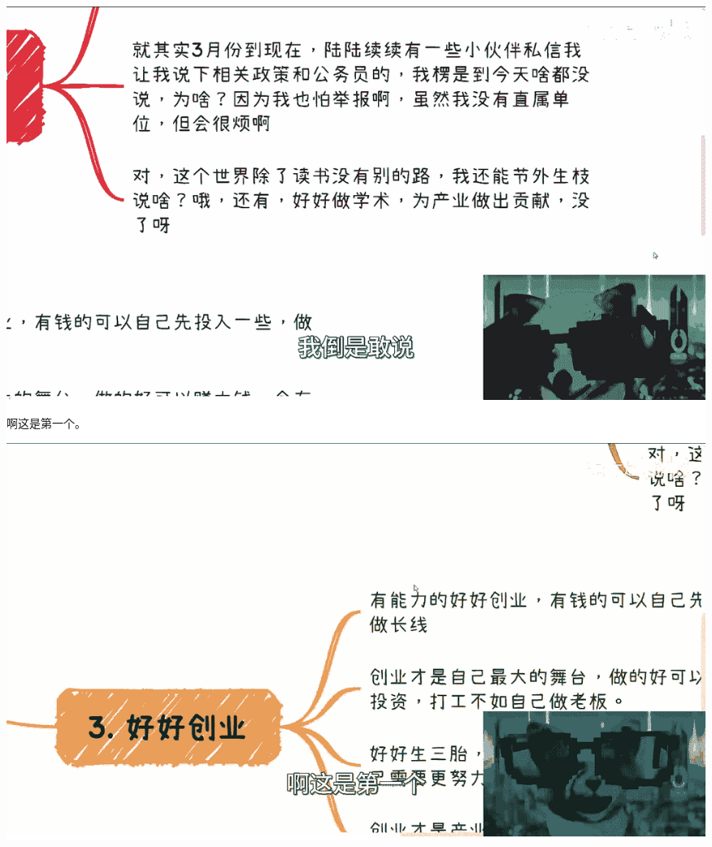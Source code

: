 ![](img/55d24f28634ee180c56f2a50ac9f5075_34.png)

啊这是第一个。

![](img/55d24f28634ee180c56f2a50ac9f5075_36.png)
